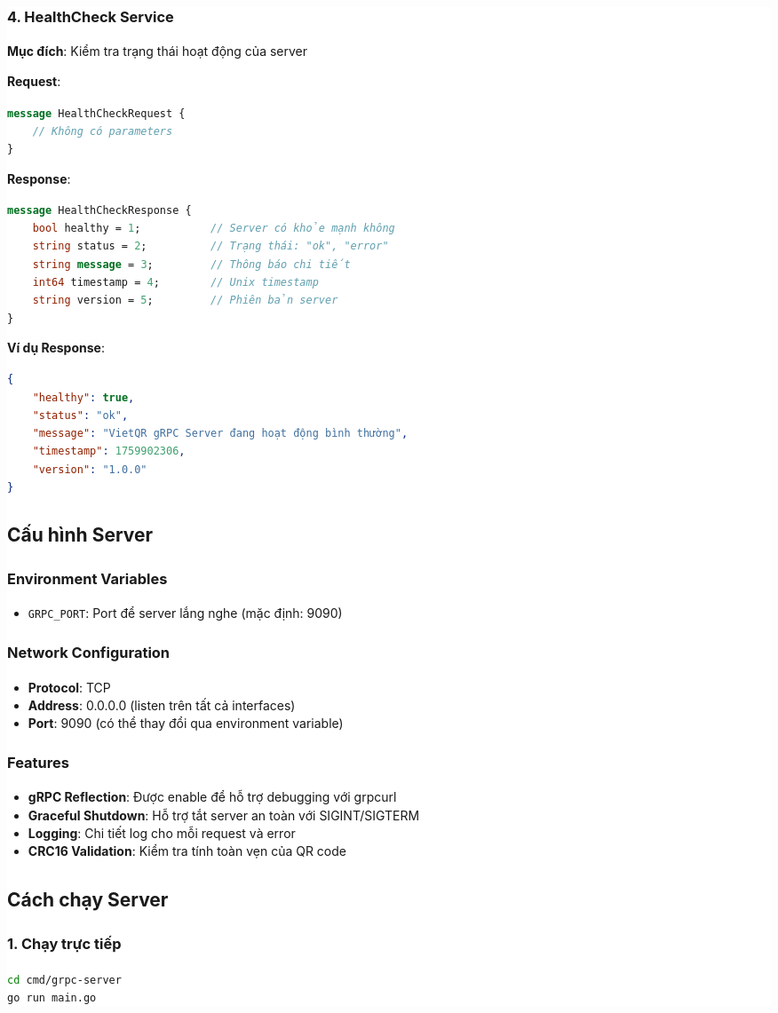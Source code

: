 ### 4. HealthCheck Service
**Mục đích**: Kiểm tra trạng thái hoạt động của server

**Request**:
```protobuf
message HealthCheckRequest {
    // Không có parameters
}
```

**Response**:
```protobuf
message HealthCheckResponse {
    bool healthy = 1;           // Server có khỏe mạnh không
    string status = 2;          // Trạng thái: "ok", "error"
    string message = 3;         // Thông báo chi tiết
    int64 timestamp = 4;        // Unix timestamp
    string version = 5;         // Phiên bản server
}
```

**Ví dụ Response**:
```json
{
    "healthy": true,
    "status": "ok",
    "message": "VietQR gRPC Server đang hoạt động bình thường",
    "timestamp": 1759902306,
    "version": "1.0.0"
}
```

## Cấu hình Server

### Environment Variables
- `GRPC_PORT`: Port để server lắng nghe (mặc định: 9090)

### Network Configuration
- **Protocol**: TCP
- **Address**: 0.0.0.0 (listen trên tất cả interfaces)
- **Port**: 9090 (có thể thay đổi qua environment variable)

### Features
- **gRPC Reflection**: Được enable để hỗ trợ debugging với grpcurl
- **Graceful Shutdown**: Hỗ trợ tắt server an toàn với SIGINT/SIGTERM
- **Logging**: Chi tiết log cho mỗi request và error
- **CRC16 Validation**: Kiểm tra tính toàn vẹn của QR code

## Cách chạy Server

### 1. Chạy trực tiếp
```bash
cd cmd/grpc-server
go run main.go
```
